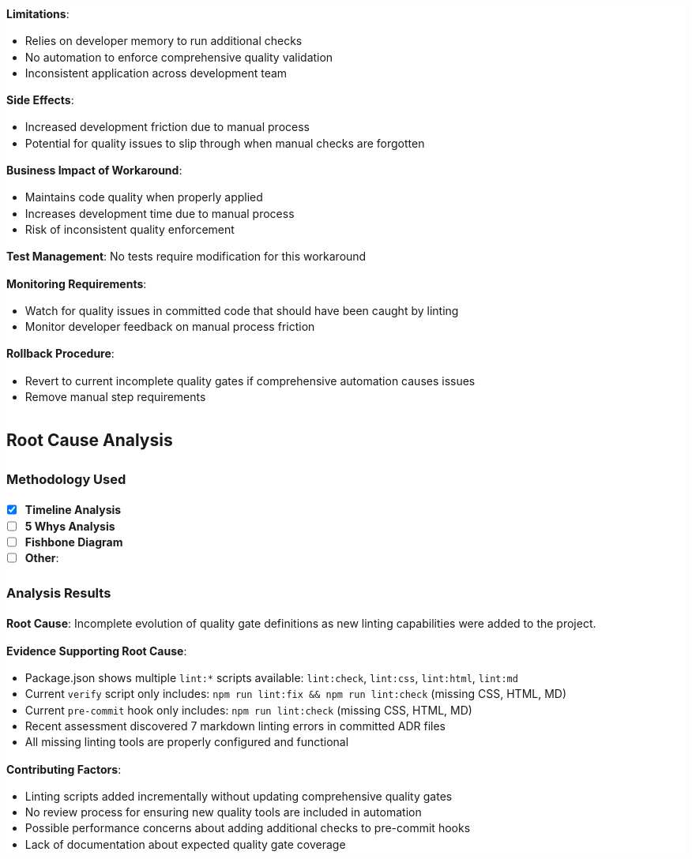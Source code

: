 **Limitations**:

- Relies on developer memory to run additional checks
- No automation to enforce comprehensive quality validation
- Inconsistent application across development team

**Side Effects**:

- Increased development friction due to manual process
- Potential for quality issues to slip through when manual checks are forgotten

**Business Impact of Workaround**:

- Maintains code quality when properly applied
- Increases development time due to manual process
- Risk of inconsistent quality enforcement

**Test Management**: No tests require modification for this workaround

**Monitoring Requirements**:

- Watch for quality issues in committed code that should have been caught by linting
- Monitor developer feedback on manual process friction

**Rollback Procedure**:

- Revert to current incomplete quality gates if comprehensive automation causes issues
- Remove manual step requirements

## Root Cause Analysis

### Methodology Used

- [x] **Timeline Analysis**
- [ ] **5 Whys Analysis**
- [ ] **Fishbone Diagram**
- [ ] **Other**:

### Analysis Results

**Root Cause**: Incomplete evolution of quality gate definitions as new linting capabilities were added to the project.

**Evidence Supporting Root Cause**:

- Package.json shows multiple `lint:*` scripts available: `lint:check`, `lint:css`, `lint:html`, `lint:md`
- Current `verify` script only includes: `npm run lint:fix && npm run lint:check` (missing CSS, HTML, MD)
- Current `pre-commit` hook only includes: `npm run lint:check` (missing CSS, HTML, MD)
- Recent assessment discovered 7 markdown linting errors in committed ADR files
- All missing linting tools are properly configured and functional

**Contributing Factors**:

- Linting scripts added incrementally without updating comprehensive quality gates
- No review process for ensuring new quality tools are included in automation
- Possible performance concerns about adding additional checks to pre-commit hooks
- Lack of documentation about expected quality gate coverage
